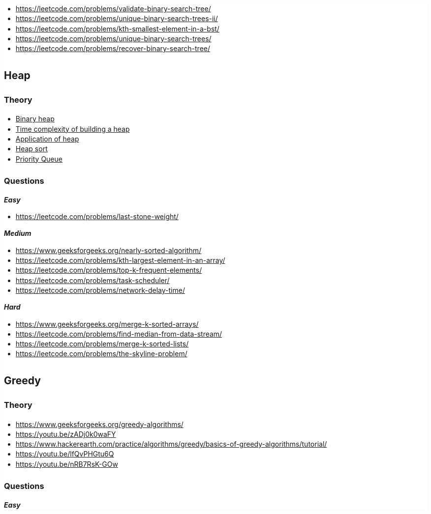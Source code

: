 - https://leetcode.com/problems/validate-binary-search-tree/
- https://leetcode.com/problems/unique-binary-search-trees-ii/
- https://leetcode.com/problems/kth-smallest-element-in-a-bst/
- https://leetcode.com/problems/unique-binary-search-trees/
- https://leetcode.com/problems/recover-binary-search-tree/

## Heap

### Theory

- [Binary heap](https://www.geeksforgeeks.org/binary-heap/)
- [Time complexity of building a heap](https://www.geeksforgeeks.org/time-complexity-of-building-a-heap/)
- [Application of heap](https://www.geeksforgeeks.org/applications-of-heap-data-structure/)
- [Heap sort](https://www.geeksforgeeks.org/heap-sort/)
- [Priority Queue](https://www.geeksforgeeks.org/why-is-binary-heap-preferred-over-bst-for-priority-queue/)

### Questions

**_Easy_**

- https://leetcode.com/problems/last-stone-weight/

**_Medium_**

- https://www.geeksforgeeks.org/nearly-sorted-algorithm/
- https://leetcode.com/problems/kth-largest-element-in-an-array/
- https://leetcode.com/problems/top-k-frequent-elements/
- https://leetcode.com/problems/task-scheduler/
- https://leetcode.com/problems/network-delay-time/

**_Hard_**

- https://www.geeksforgeeks.org/merge-k-sorted-arrays/
- https://leetcode.com/problems/find-median-from-data-stream/
- https://leetcode.com/problems/merge-k-sorted-lists/
- https://leetcode.com/problems/the-skyline-problem/

## Greedy

### Theory

- https://www.geeksforgeeks.org/greedy-algorithms/
- https://youtu.be/zADj0k0waFY
- https://www.hackerearth.com/practice/algorithms/greedy/basics-of-greedy-algorithms/tutorial/
- https://youtu.be/lfQvPHGtu6Q
- https://youtu.be/nRB7RsK-GOw

### Questions

**_Easy_**
